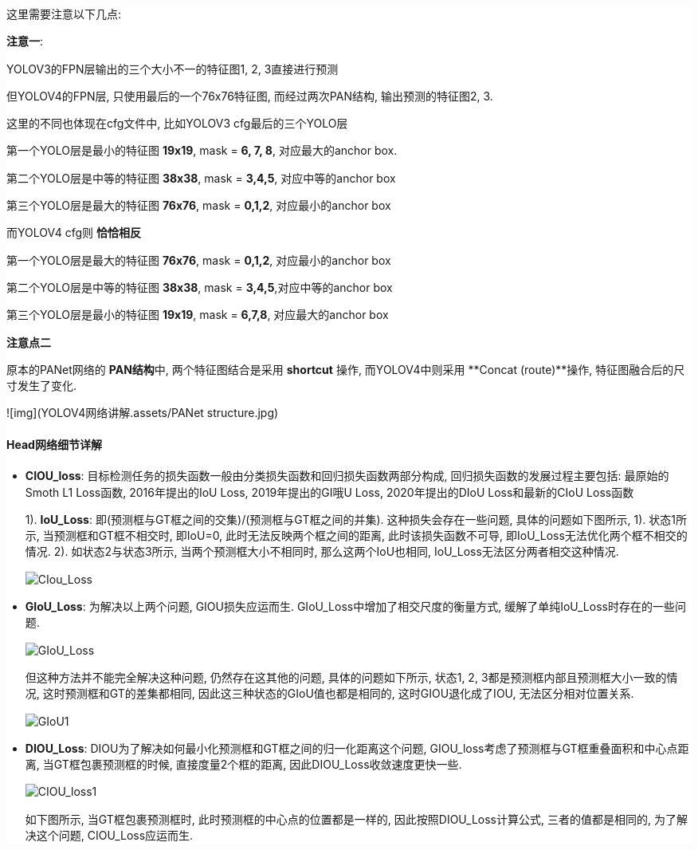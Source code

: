 这里需要注意以下几点:

**注意一**:

YOLOV3的FPN层输出的三个大小不一的特征图1, 2, 3直接进行预测

但YOLOV4的FPN层, 只使用最后的一个76x76特征图, 而经过两次PAN结构, 输出预测的特征图2, 3.

这里的不同也体现在cfg文件中, 比如YOLOV3 cfg最后的三个YOLO层

第一个YOLO层是最小的特征图 **19x19**, mask = **6, 7, 8**, 对应最大的anchor box.

第二个YOLO层是中等的特征图 **38x38**, mask = **3,4,5**, 对应中等的anchor box

第三个YOLO层是最大的特征图 **76x76**, mask = **0,1,2**, 对应最小的anchor box

而YOLOV4 cfg则 **恰恰相反**

第一个YOLO层是最大的特征图 **76x76**, mask = **0,1,2**, 对应最小的anchor box

第二个YOLO层是中等的特征图 **38x38**, mask = **3,4,5**,对应中等的anchor box

第三个YOLO层是最小的特征图 **19x19**, mask = **6,7,8**, 对应最大的anchor box

**注意点二**

原本的PANet网络的 **PAN结构**中, 两个特征图结合是采用 **shortcut** 操作, 而YOLOV4中则采用 **Concat (route)**操作, 特征图融合后的尺寸发生了变化.

![img](YOLOV4网络讲解.assets/PANet structure.jpg)



#### Head网络细节详解

- **CIOU_loss**: 目标检测任务的损失函数一般由分类损失函数和回归损失函数两部分构成, 回归损失函数的发展过程主要包括: 最原始的Smoth L1 Loss函数, 2016年提出的IoU Loss, 2019年提出的GI哦U Loss, 2020年提出的DIoU Loss和最新的CIoU Loss函数

  1). **IoU_Loss**: 即(预测框与GT框之间的交集)/(预测框与GT框之间的并集). 这种损失会存在一些问题, 具体的问题如下图所示, 1). 状态1所示, 当预测框和GT框不相交时, 即IoU=0, 此时无法反映两个框之间的距离, 此时该损失函数不可导, 即IoU_Loss无法优化两个框不相交的情况. 2). 如状态2与状态3所示, 当两个预测框大小不相同时, 那么这两个IoU也相同, IoU_Loss无法区分两者相交这种情况.

  ![CIou_Loss](E:\kuisu\typora\深度学习资料\目标检测\YOLOV4网络讲解.assets\CIou_Loss-16389443971996.png)

- **GIoU_Loss**: 为解决以上两个问题, GIOU损失应运而生. GIoU_Loss中增加了相交尺度的衡量方式, 缓解了单纯IoU_Loss时存在的一些问题.

  ![GIoU_Loss](E:\kuisu\typora\深度学习资料\目标检测\YOLOV4网络讲解.assets\GIoU_Loss-16389447100338-16389447113849-163894471716710-163894471984711.png)

  但这种方法并不能完全解决这种问题, 仍然存在这其他的问题, 具体的问题如下所示, 状态1, 2, 3都是预测框内部且预测框大小一致的情况, 这时预测框和GT的差集都相同, 因此这三种状态的GIoU值也都是相同的, 这时GIOU退化成了IOU, 无法区分相对位置关系.

  ![GIoU1](E:\kuisu\typora\深度学习资料\目标检测\YOLOV4网络讲解.assets\GIoU1-163894490513712.png)

- **DIOU_Loss**: DIOU为了解决如何最小化预测框和GT框之间的归一化距离这个问题, GIOU_loss考虑了预测框与GT框重叠面积和中心点距离, 当GT框包裹预测框的时候, 直接度量2个框的距离, 因此DIOU_Loss收敛速度更快一些.

  ![CIOU_loss1](E:\kuisu\typora\深度学习资料\目标检测\YOLOV4网络讲解.assets\CIOU_loss1-163894515213513.png)

  如下图所示, 当GT框包裹预测框时, 此时预测框的中心点的位置都是一样的, 因此按照DIOU_Loss计算公式, 三者的值都是相同的, 为了解决这个问题, CIOU_Loss应运而生.
